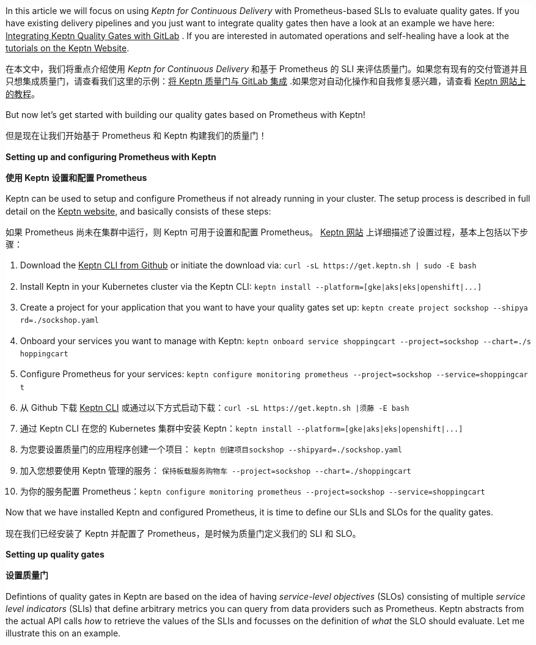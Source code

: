 In this article we will focus on using *Keptn for Continuous Delivery* with Prometheus-based SLIs to evaluate quality gates. If you have  existing delivery pipelines and you just want to integrate quality gates then have a look at an example we have here: [Integrating Keptn Quality Gates with GitLab](https://www.youtube.com/watch?v=0JAGg6oC4UA) . If you are interested in automated operations and self-healing have a look at the [tutorials on the Keptn Website](https://keptn.sh/docs/).

在本文中，我们将重点介绍使用 *Keptn for Continuous Delivery* 和基于 Prometheus 的 SLI 来评估质量门。如果您有现有的交付管道并且只想集成质量门，请查看我们这里的示例：[将 Keptn 质量门与 GitLab 集成](https://www.youtube.com/watch?v=0JAGg6oC4UA) .如果您对自动化操作和自我修复感兴趣，请查看 [Keptn 网站上的教程](https://keptn.sh/docs/)。

But now let’s get started with building our quality gates based on Prometheus with Keptn!

但是现在让我们开始基于 Prometheus 和 Keptn 构建我们的质量门！

**Setting up and configuring Prometheus with Keptn**

**使用 Keptn 设置和配置 Prometheus**

Keptn can be used to setup and configure Prometheus if not already running in your cluster. The setup process is described in full detail on the [Keptn website](https://keptn.sh/docs/), and basically consists of these steps:

如果 Prometheus 尚未在集群中运行，则 Keptn 可用于设置和配置 Prometheus。 [Keptn 网站](https://keptn.sh/docs/) 上详细描述了设置过程，基本上包括以下步骤：

1. Download the [Keptn CLI from Github](https://github.com/keptn/keptn/releases) or initiate the download via: `curl -sL https://get.keptn.sh | sudo -E bash`
2. Install Keptn in your Kubernetes cluster via the Keptn CLI: `keptn install --platform=[gke|aks|eks|openshift|...]`
3. Create a project for your application that you want to have your quality gates set up:
    `keptn create project sockshop --shipyard=./sockshop.yaml`
4. Onboard your services you want to manage with Keptn:
    `keptn onboard service shoppingcart --project=sockshop --chart=./shoppingcart`
5. Configure Prometheus for your services: `keptn configure monitoring prometheus --project=sockshop --service=shoppingcart`

1. 从 Github 下载 [Keptn CLI](https://github.com/keptn/keptn/releases) 或通过以下方式启动下载：`curl -sL https://get.keptn.sh |须藤 -E bash`
2. 通过 Keptn CLI 在您的 Kubernetes 集群中安装 Keptn：`keptn install --platform=[gke|aks|eks|openshift|...]`
3. 为您要设置质量门的应用程序创建一个项目：
   `keptn 创建项目sockshop --shipyard=./sockshop.yaml`
4. 加入您想要使用 Keptn 管理的服务：
   `保持板载服务购物车 --project=sockshop --chart=./shoppingcart`
5. 为你的服务配置 Prometheus：`keptn configure monitoring prometheus --project=sockshop --service=shoppingcart`

Now that we have installed Keptn and configured Prometheus, it is time to define our SLIs and SLOs for the quality gates.

现在我们已经安装了 Keptn 并配置了 Prometheus，是时候为质量门定义我们的 SLI 和 SLO。

**Setting up quality gates** 

**设置质量门**

Defintions of quality gates in Keptn are based on the idea of having *service-level objectives* (SLOs) consisting of multiple *service level indicators* (SLIs) that define arbitrary metrics you can query from data providers such as Prometheus. Keptn abstracts from the actual API calls *how* to retrieve the values of the SLIs and focusses on the definition of *what* the SLO should evaluate. Let me illustrate this on an example.
